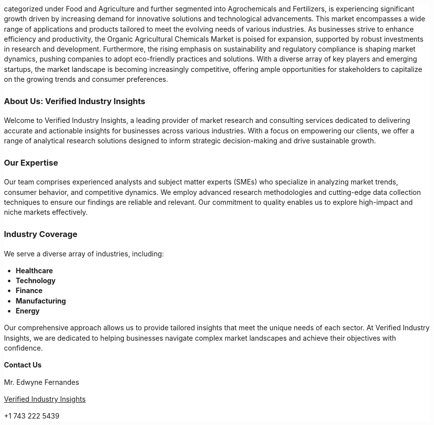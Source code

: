 categorized under Food and Agriculture and further segmented into Agrochemicals and Fertilizers, is experiencing significant growth driven by increasing demand for innovative solutions and technological advancements. This market encompasses a wide range of applications and products tailored to meet the evolving needs of various industries. As businesses strive to enhance efficiency and productivity, the Organic Agricultural Chemicals Market is poised for expansion, supported by robust investments in research and development. Furthermore, the rising emphasis on sustainability and regulatory compliance is shaping market dynamics, pushing companies to adopt eco-friendly practices and solutions. With a diverse array of key players and emerging startups, the market landscape is becoming increasingly competitive, offering ample opportunities for stakeholders to capitalize on the growing trends and consumer preferences.</p><h3>About Us: Verified Industry Insights</h3><p>Welcome to Verified Industry Insights, a leading provider of market research and consulting services dedicated to delivering accurate and actionable insights for businesses across various industries. With a focus on empowering our clients, we offer a range of analytical research solutions designed to inform strategic decision-making and drive sustainable growth.</p><h3>Our Expertise</h3><p>Our team comprises experienced analysts and subject matter experts (SMEs) who specialize in analyzing market trends, consumer behavior, and competitive dynamics. We employ advanced research methodologies and cutting-edge data collection techniques to ensure our findings are reliable and relevant. Our commitment to quality enables us to explore high-impact and niche markets effectively.</p><h3>Industry Coverage</h3><p>We serve a diverse array of industries, including:</p><ul><li><strong>Healthcare</strong></li><li><strong>Technology</strong></li><li><strong>Finance</strong></li><li><strong>Manufacturing</strong></li><li><strong>Energy</strong></li></ul><p>Our comprehensive approach allows us to provide tailored insights that meet the unique needs of each sector. At Verified Industry Insights, we are dedicated to helping businesses navigate complex market landscapes and achieve their objectives with confidence.</p><p><strong>Contact Us</strong></p><p>Mr. Edwyne Fernandes</p><p><a href="https://www.verifiedindustryinsights.com/">Verified Industry Insights</a></p><p>+1 743 222 5439</p>
